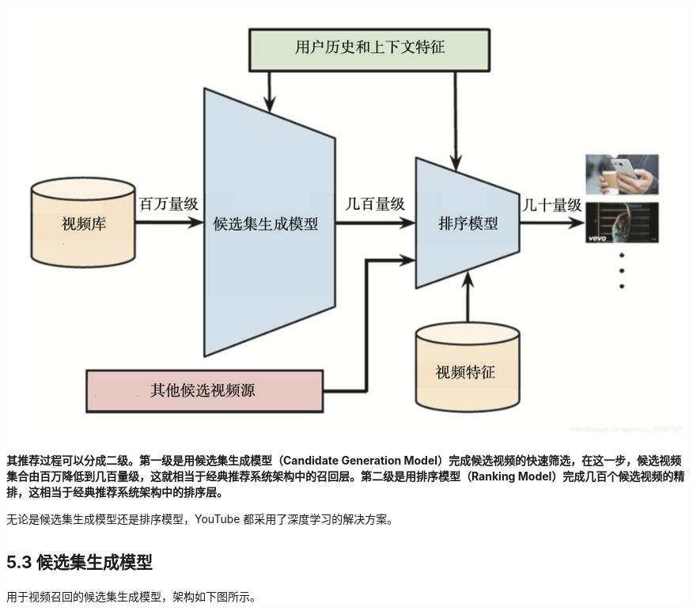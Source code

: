 ![在这里插入图片描述](images/AaPzWSrl7iBR1pq.png)

**其推荐过程可以分成二级。第一级是用候选集生成模型（Candidate Generation Model）完成候选视频的快速筛选，在这一步，候选视频集合由百万降低到几百量级，这就相当于经典推荐系统架构中的召回层。第二级是用排序模型（Ranking Model）完成几百个候选视频的精排，这相当于经典推荐系统架构中的排序层。**

无论是候选集生成模型还是排序模型，YouTube 都采用了深度学习的解决方案。

## 5.3 候选集生成模型

用于视频召回的候选集生成模型，架构如下图所示。
